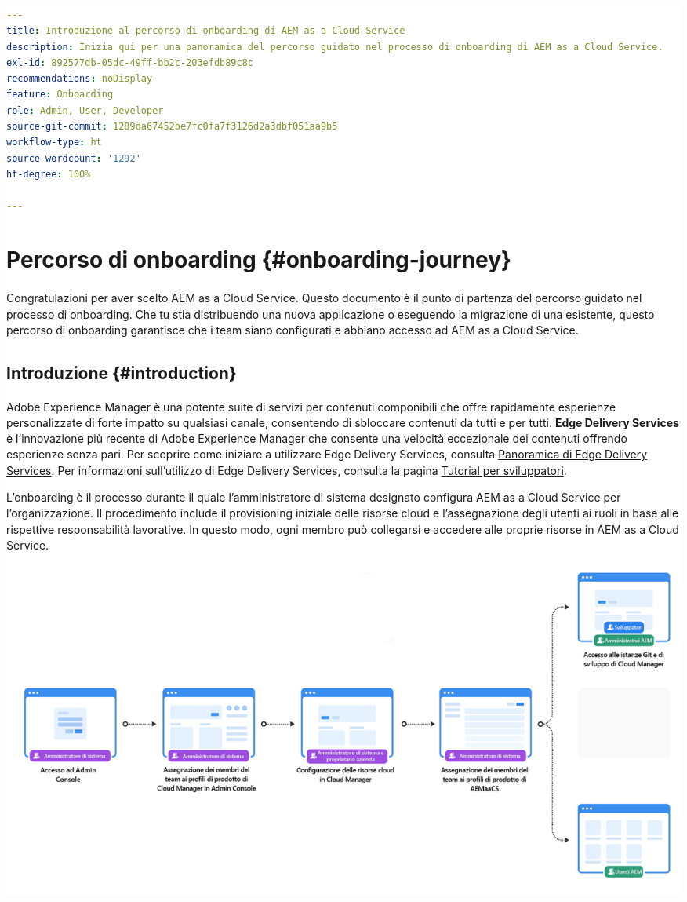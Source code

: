```yaml
---
title: Introduzione al percorso di onboarding di AEM as a Cloud Service
description: Inizia qui per una panoramica del percorso guidato nel processo di onboarding di AEM as a Cloud Service.
exl-id: 892577db-05dc-49ff-bb2c-203efdb89c8c
recommendations: noDisplay
feature: Onboarding
role: Admin, User, Developer
source-git-commit: 1289da67452be7fc0fa7f3126d2a3dbf051aa9b5
workflow-type: ht
source-wordcount: '1292'
ht-degree: 100%

---
```



# Percorso di onboarding {#onboarding-journey}

Congratulazioni per aver scelto AEM as a Cloud Service. Questo documento è il punto di partenza del percorso guidato nel processo di onboarding. Che tu stia distribuendo una nuova applicazione o eseguendo la migrazione di una esistente, questo percorso di onboarding garantisce che i team siano configurati e abbiano accesso ad AEM as a Cloud Service.

## Introduzione {#introduction}

Adobe Experience Manager è una potente suite di servizi per contenuti componibili che offre rapidamente esperienze personalizzate di forte impatto su qualsiasi canale, consentendo di sbloccare contenuti da tutti e per tutti. **Edge Delivery Services** è l’innovazione più recente di Adobe Experience Manager che consente una velocità eccezionale dei contenuti offrendo esperienze senza pari. Per scoprire come iniziare a utilizzare Edge Delivery Services, consulta [Panoramica di Edge Delivery Services](https://experienceleague.adobe.com/docs/experience-manager-cloud-service/content/edge-delivery/overview.html?lang=it). Per informazioni sull’utilizzo di Edge Delivery Services, consulta la pagina [Tutorial per sviluppatori](https://www.hlx.live/developer/tutorial).

L’onboarding è il processo durante il quale l’amministratore di sistema designato configura AEM as a Cloud Service per l’organizzazione. Il procedimento include il provisioning iniziale delle risorse cloud e l’assegnazione degli utenti ai ruoli in base alle rispettive responsabilità lavorative. In questo modo, ogni membro può collegarsi e accedere alle proprie risorse in AEM as a Cloud Service.

![Il percorso di onboarding](/help/journey-onboarding/assets/onboarding-journey.png)
